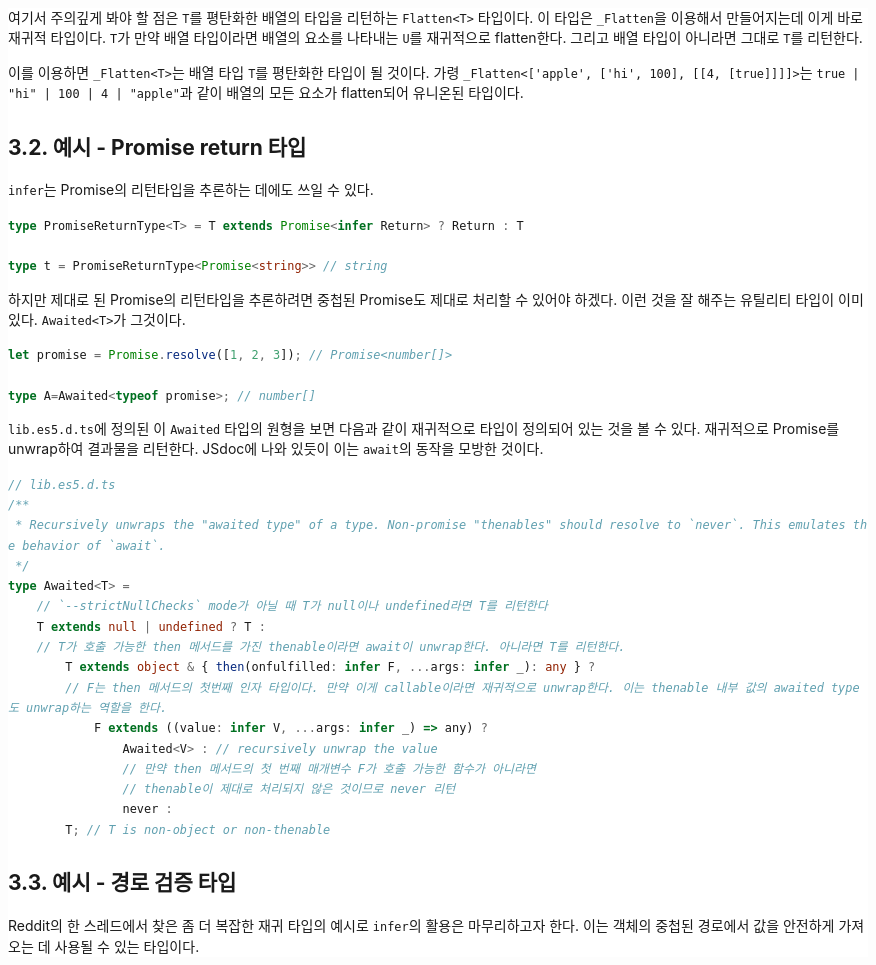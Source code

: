 ```ts
```

여기서 주의깊게 봐야 할 점은 `T`를 평탄화한 배열의 타입을 리턴하는 `Flatten<T>` 타입이다. 이 타입은 `_Flatten`을 이용해서 만들어지는데 이게 바로 재귀적 타입이다. `T`가 만약 배열 타입이라면 배열의 요소를 나타내는 `U`를 재귀적으로 flatten한다. 그리고 배열 타입이 아니라면 그대로 `T`를 리턴한다.

이를 이용하면 `_Flatten<T>`는 배열 타입 `T`를 평탄화한 타입이 될 것이다. 가령 `_Flatten<['apple', ['hi', 100], [[4, [true]]]]>`는 `true | "hi" | 100 | 4 | "apple"`과 같이 배열의 모든 요소가 flatten되어 유니온된 타입이다.

## 3.2. 예시 - Promise return 타입

`infer`는 Promise의 리턴타입을 추론하는 데에도 쓰일 수 있다.

```ts
type PromiseReturnType<T> = T extends Promise<infer Return> ? Return : T

type t = PromiseReturnType<Promise<string>> // string 
```

하지만 제대로 된 Promise의 리턴타입을 추론하려면 중첩된 Promise도 제대로 처리할 수 있어야 하겠다. 이런 것을 잘 해주는 유틸리티 타입이 이미 있다. `Awaited<T>`가 그것이다.

```ts
let promise = Promise.resolve([1, 2, 3]); // Promise<number[]>

type A=Awaited<typeof promise>; // number[]
```

`lib.es5.d.ts`에 정의된 이 `Awaited` 타입의 원형을 보면 다음과 같이 재귀적으로 타입이 정의되어 있는 것을 볼 수 있다. 재귀적으로 Promise를 unwrap하여 결과물을 리턴한다. JSdoc에 나와 있듯이 이는 `await`의 동작을 모방한 것이다.

```ts
// lib.es5.d.ts
/**
 * Recursively unwraps the "awaited type" of a type. Non-promise "thenables" should resolve to `never`. This emulates the behavior of `await`.
 */
type Awaited<T> =
    // `--strictNullChecks` mode가 아닐 때 T가 null이나 undefined라면 T를 리턴한다
    T extends null | undefined ? T :
    // T가 호출 가능한 then 메서드를 가진 thenable이라면 await이 unwrap한다. 아니라면 T를 리턴한다.
        T extends object & { then(onfulfilled: infer F, ...args: infer _): any } ?
        // F는 then 메서드의 첫번째 인자 타입이다. 만약 이게 callable이라면 재귀적으로 unwrap한다. 이는 thenable 내부 값의 awaited type도 unwrap하는 역할을 한다.
            F extends ((value: infer V, ...args: infer _) => any) ?
                Awaited<V> : // recursively unwrap the value
                // 만약 then 메서드의 첫 번째 매개변수 F가 호출 가능한 함수가 아니라면
                // thenable이 제대로 처리되지 않은 것이므로 never 리턴
                never : 
        T; // T is non-object or non-thenable
```

## 3.3. 예시 - 경로 검증 타입

Reddit의 한 스레드에서 찾은 좀 더 복잡한 재귀 타입의 예시로 `infer`의 활용은 마무리하고자 한다. 이는 객체의 중첩된 경로에서 값을 안전하게 가져오는 데 사용될 수 있는 타입이다.

